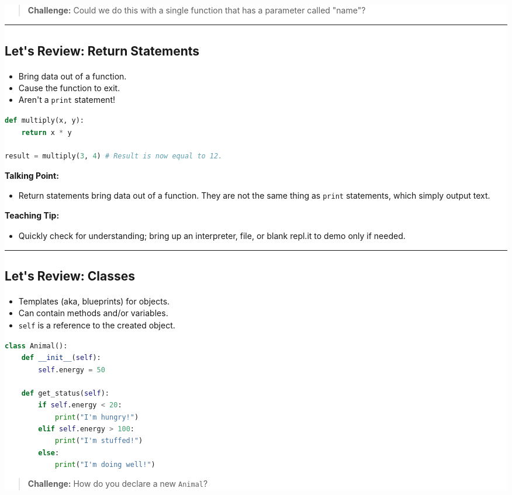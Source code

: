 > **Challenge:** Could we do this with a single function that has a parameter called "name"?

</aside>

---

## Let's Review: Return Statements

- Bring data out of a function.
- Cause the function to exit.
- Aren't a `print` statement!

```python
def multiply(x, y):
    return x * y

result = multiply(3, 4) # Result is now equal to 12.
```


<aside class="notes">

**Talking Point:**

- Return statements bring data out of a function. They are not the same thing as `print` statements, which simply output text.

**Teaching Tip:**

- Quickly check for understanding; bring up an interpreter, file, or blank repl.it to demo only if needed.
</aside>

---

## Let's Review: Classes

- Templates (aka, blueprints) for objects.
- Can contain methods and/or variables.
- `self` is a reference to the created object.

```python
class Animal():
    def __init__(self):
        self.energy = 50

    def get_status(self):
        if self.energy < 20:
            print("I'm hungry!")
        elif self.energy > 100:
            print("I'm stuffed!")
        else:
            print("I'm doing well!")
```

> **Challenge:** How do you declare a new `Animal`?
